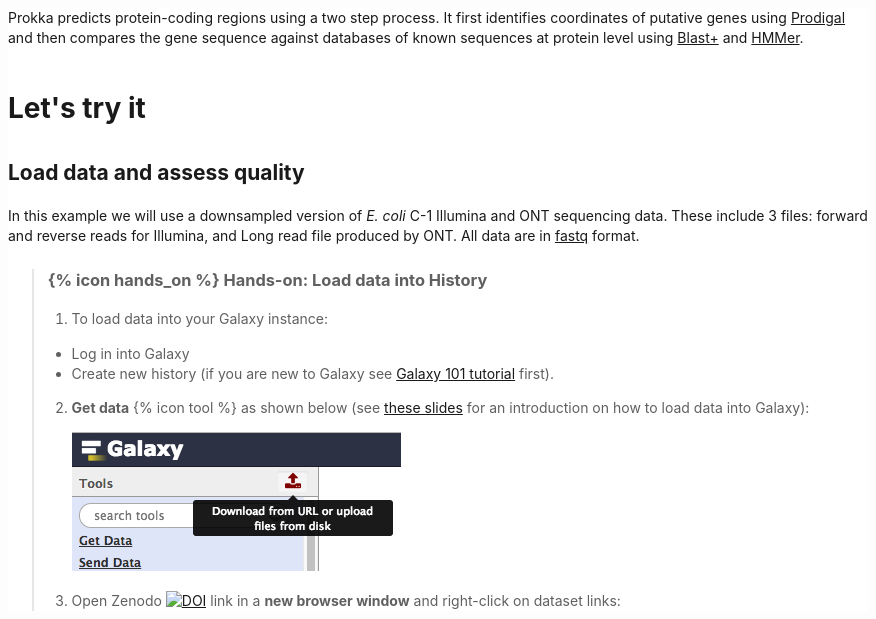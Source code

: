 Prokka predicts protein-coding regions using a two step process. It first identifies coordinates of putative genes using [Prodigal](https://github.com/hyattpd/Prodigal) and then compares the gene sequence against databases of known sequences at protein level using [Blast+](https://www.ncbi.nlm.nih.gov/books/NBK279690/) and [HMMer](http://hmmer.org/).

# Let's try it


## Load data and assess quality

In this example we will use a downsampled version of *E. coli* C-1 Illumina and ONT sequencing data. These include 3 files: forward and reverse reads for Illumina, and Long read file produced by ONT. All data are in [fastq](https://en.wikipedia.org/wiki/FASTQ_format) format.

> ### {% icon hands_on %} Hands-on: Load data into History
>
> 1. To load data into your Galaxy instance:
>   - Log in into Galaxy
>   - Create new history (if you are new to Galaxy see [Galaxy 101 tutorial]({{site.baseurl}}/topics/introduction/tutorials/galaxy-intro-101/tutorial.html) first).
>
> 2. **Get data** {% icon tool %} as shown below (see [these slides]({{site.baseurl}}/topics/galaxy-data-manipulation/tutorials/get-data/slides.html) for an introduction on how to load data into Galaxy):
>
>       ![Get Data](../../images/get_data.png "Getting data into history starts with clicking <b>Get data</b> button")
>
> 3. Open Zenodo [![DOI](https://zenodo.org/badge/DOI/10.5281/zenodo.940733.svg)](https://doi.org/10.5281/zenodo.940733)
 link in a **new browser window** and right-click on dataset links: